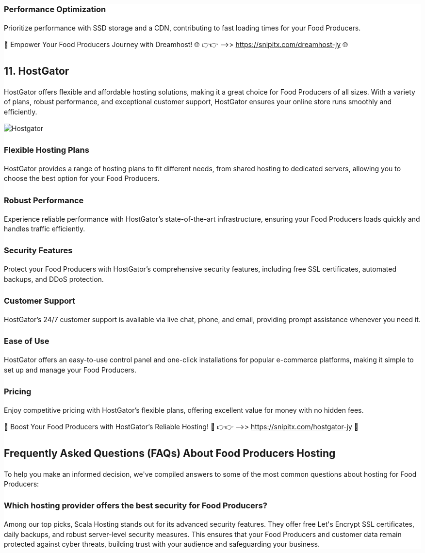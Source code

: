 ### Performance Optimization
Prioritize performance with SSD storage and a CDN, contributing to fast loading times for your Food Producers.

🚀 Empower Your Food Producers Journey with Dreamhost! 🌐
👉👉 -->> https://snipitx.com/dreamhost-jy 🌐

## 11. HostGator

HostGator offers flexible and affordable hosting solutions, making it a great choice for Food Producers of all sizes. With a variety of plans, robust performance, and exceptional customer support, HostGator ensures your online store runs smoothly and efficiently.

![Hostgator](https://i.imgur.com/SNC0dSu.jpeg "Hostgator Hosting")

### Flexible Hosting Plans
HostGator provides a range of hosting plans to fit different needs, from shared hosting to dedicated servers, allowing you to choose the best option for your Food Producers.

### Robust Performance
Experience reliable performance with HostGator’s state-of-the-art infrastructure, ensuring your Food Producers loads quickly and handles traffic efficiently.

### Security Features
Protect your Food Producers with HostGator’s comprehensive security features, including free SSL certificates, automated backups, and DDoS protection.

### Customer Support
HostGator’s 24/7 customer support is available via live chat, phone, and email, providing prompt assistance whenever you need it.

### Ease of Use
HostGator offers an easy-to-use control panel and one-click installations for popular e-commerce platforms, making it simple to set up and manage your Food Producers.

### Pricing
Enjoy competitive pricing with HostGator’s flexible plans, offering excellent value for money with no hidden fees.

🌟 Boost Your Food Producers with HostGator’s Reliable Hosting! 🚀
👉👉 -->> https://snipitx.com/hostgator-jy 🚀

## Frequently Asked Questions (FAQs) About Food Producers Hosting

To help you make an informed decision, we've compiled answers to some of the most common questions about hosting for Food Producers:

### Which hosting provider offers the best security for Food Producers? 
Among our top picks, Scala Hosting stands out for its advanced security features. They offer free Let's Encrypt SSL certificates, daily backups, and robust server-level security measures. This ensures that your Food Producers and customer data remain protected against cyber threats, building trust with your audience and safeguarding your business.
